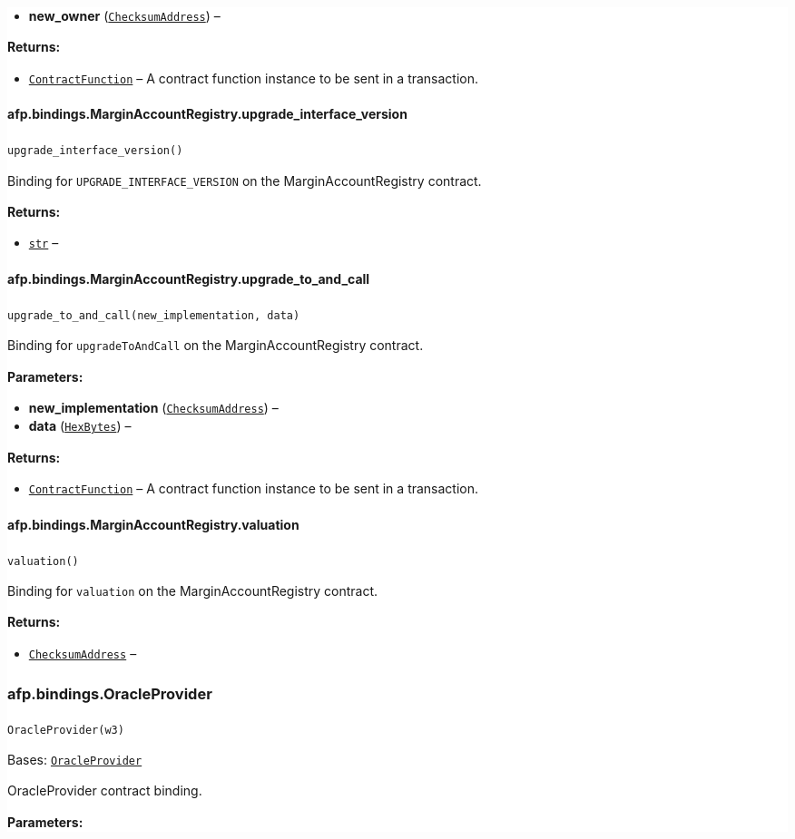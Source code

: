 - **new_owner** (<code>[ChecksumAddress](#eth_typing.ChecksumAddress)</code>) –

**Returns:**

- <code>[ContractFunction](#web3.contract.contract.ContractFunction)</code> – A contract function instance to be sent in a transaction.

#### afp.bindings.MarginAccountRegistry.upgrade_interface_version

```python
upgrade_interface_version()
```

Binding for `UPGRADE_INTERFACE_VERSION` on the MarginAccountRegistry contract.

**Returns:**

- <code>[str](#str)</code> –

#### afp.bindings.MarginAccountRegistry.upgrade_to_and_call

```python
upgrade_to_and_call(new_implementation, data)
```

Binding for `upgradeToAndCall` on the MarginAccountRegistry contract.

**Parameters:**

- **new_implementation** (<code>[ChecksumAddress](#eth_typing.ChecksumAddress)</code>) –
- **data** (<code>[HexBytes](#hexbytes.HexBytes)</code>) –

**Returns:**

- <code>[ContractFunction](#web3.contract.contract.ContractFunction)</code> – A contract function instance to be sent in a transaction.

#### afp.bindings.MarginAccountRegistry.valuation

```python
valuation()
```

Binding for `valuation` on the MarginAccountRegistry contract.

**Returns:**

- <code>[ChecksumAddress](#eth_typing.ChecksumAddress)</code> –

### afp.bindings.OracleProvider

```python
OracleProvider(w3)
```

Bases: <code>[OracleProvider](#afp.bindings.oracle_provider.OracleProvider)</code>

OracleProvider contract binding.

**Parameters:**
